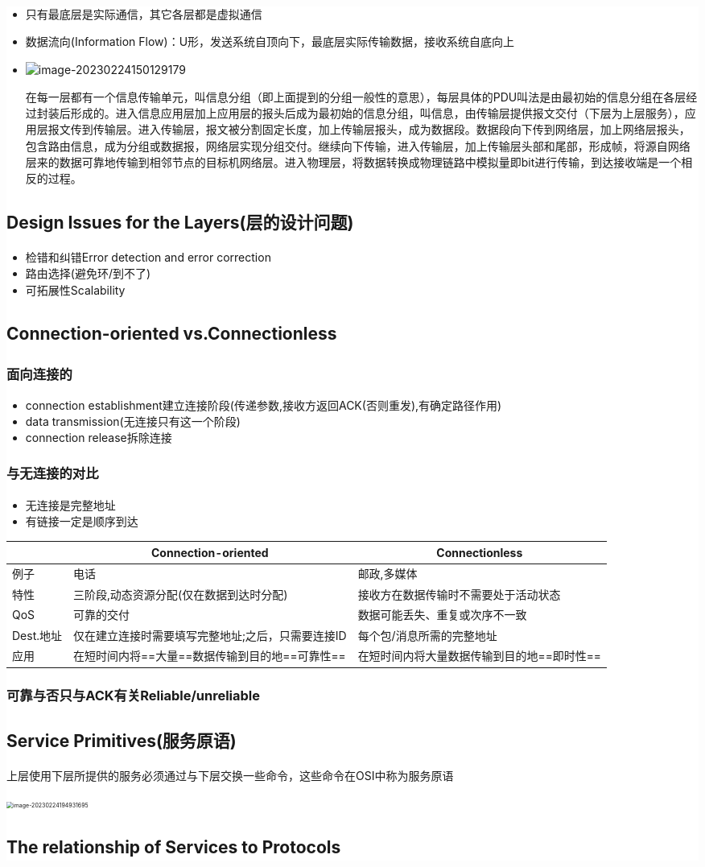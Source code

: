 - 只有最底层是实际通信，其它各层都是虚拟通信

- 数据流向(Information Flow)：U形，发送系统自顶向下，最底层实际传输数据，接收系统自底向上

- ![image-20230224150129179](%E7%AC%AC%E4%B8%80%E7%AB%A0.assets/image-20230224150129179.png)

  在每一层都有一个信息传输单元，叫信息分组（即上面提到的分组一般性的意思），每层具体的PDU叫法是由最初始的信息分组在各层经过封装后形成的。进入信息应用层加上应用层的报头后成为最初始的信息分组，叫信息，由传输层提供报文交付（下层为上层服务），应用层报文传到传输层。进入传输层，报文被分割固定长度，加上传输层报头，成为数据段。数据段向下传到网络层，加上网络层报头，包含路由信息，成为分组或数据报，网络层实现分组交付。继续向下传输，进入传输层，加上传输层头部和尾部，形成帧，将源自网络层来的数据可靠地传输到相邻节点的目标机网络层。进入物理层，将数据转换成物理链路中模拟量即bit进行传输，到达接收端是一个相反的过程。

## Design Issues for the Layers(层的设计问题)

- 检错和纠错Error detection and error correction
- 路由选择(避免环/到不了)
- 可拓展性Scalability

## Connection-oriented vs.Connectionless

### 面向连接的

- connection establishment建立连接阶段(传递参数,接收方返回ACK(否则重发),有确定路径作用)
- data transmission(无连接只有这一个阶段)
- connection release拆除连接

### 与无连接的对比

- 无连接是完整地址
- 有链接一定是顺序到达

|           | Connection-oriented                               | Connectionless                             |
| --------- | ------------------------------------------------- | ------------------------------------------ |
| 例子      | 电话                                              | 邮政,多媒体                                |
| 特性      | 三阶段,动态资源分配(仅在数据到达时分配)           | 接收方在数据传输时不需要处于活动状态       |
| QoS       | 可靠的交付                                        | 数据可能丢失、重复或次序不一致             |
| Dest.地址 | 仅在建立连接时需要填写完整地址;之后，只需要连接ID | 每个包/消息所需的完整地址                  |
| 应用      | 在短时间内将==大量==数据传输到目的地==可靠性==    | 在短时间内将大量数据传输到目的地==即时性== |



### 可靠与否只与ACK有关Reliable/unreliable

## Service Primitives(服务原语)

上层使用下层所提供的服务必须通过与下层交换一些命令，这些命令在OSI中称为服务原语

<img src="%E7%AC%AC%E4%B8%80%E7%AB%A0.assets/image-20230224194931695.png" alt="image-20230224194931695" style="zoom:50%;" />

## The relationship of Services to Protocols

